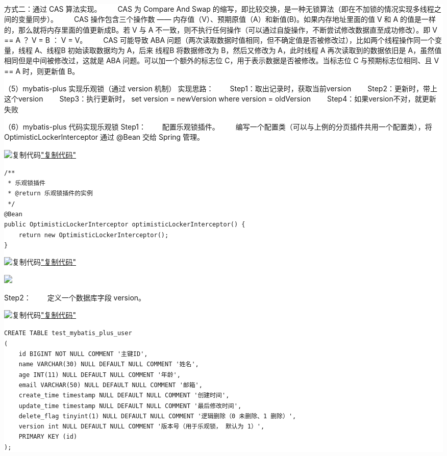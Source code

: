 方式二：通过 CAS 算法实现。
　　CAS 为 Compare And Swap 的缩写，即比较交换，是一种无锁算法（即在不加锁的情况实现多线程之间的变量同步）。
　　CAS 操作包含三个操作数 —— 内存值（V）、预期原值（A）和新值(B)。如果内存地址里面的值 V 和 A 的值是一样的，那么就将内存里面的值更新成B。若 V 与 A 不一致，则不执行任何操作（可以通过自旋操作，不断尝试修改数据直至成功修改）。即 V == A ？ V = B ： V = V。
　　CAS 可能导致 ABA 问题（两次读取数据时值相同，但不确定值是否被修改过），比如两个线程操作同一个变量，线程 A、线程B 初始读取数据均为 A，后来 线程B 将数据修改为 B，然后又修改为 A，此时线程 A 再次读取到的数据依旧是 A，虽然值相同但是中间被修改过，这就是 ABA 问题。可以加一个额外的标志位 C，用于表示数据是否被修改。当标志位 C 与预期标志位相同、且 V == A 时，则更新值 B。

（5）mybatis-plus 实现乐观锁（通过 version 机制）
实现思路：
　　Step1：取出记录时，获取当前version
　　Step2：更新时，带上这个version
　　Step3：执行更新时， set version = newVersion where version = oldVersion
　　Step4：如果version不对，就更新失败

（6）mybatis-plus 代码实现乐观锁
Step1：
　　配置乐观锁插件。
　　编写一个配置类（可以与上例的分页插件共用一个配置类），将 OptimisticLockerInterceptor 通过 @Bean 交给 Spring 管理。

![复制代码](net-img-copycode-20220817160624-4gl3do6.gif)[&quot;复制代码&quot;]("复制代码")

```
/**
 * 乐观锁插件
 * @return 乐观锁插件的实例
 */
@Bean
public OptimisticLockerInterceptor optimisticLockerInterceptor() {
    return new OptimisticLockerInterceptor();
}
```

![复制代码](net-img-copycode-20220817160624-3rq2pdm.gif)[&quot;复制代码&quot;]("复制代码")

![](net-img-1688578-20200509184345369-1234458679-20220817160624-ua4jir8.png)

Step2：
　　定义一个数据库字段 version。

![复制代码](net-img-copycode-20220817160624-bn8dto9.gif)[&quot;复制代码&quot;]("复制代码")

```
CREATE TABLE test_mybatis_plus_user
(
    id BIGINT NOT NULL COMMENT '主键ID',
    name VARCHAR(30) NULL DEFAULT NULL COMMENT '姓名',
    age INT(11) NULL DEFAULT NULL COMMENT '年龄',
    email VARCHAR(50) NULL DEFAULT NULL COMMENT '邮箱',
    create_time timestamp NULL DEFAULT NULL COMMENT '创建时间',
    update_time timestamp NULL DEFAULT NULL COMMENT '最后修改时间', 
    delete_flag tinyint(1) NULL DEFAULT NULL COMMENT '逻辑删除（0 未删除、1 删除）',
    version int NULL DEFAULT NULL COMMENT '版本号（用于乐观锁， 默认为 1）',
    PRIMARY KEY (id)
);
```
